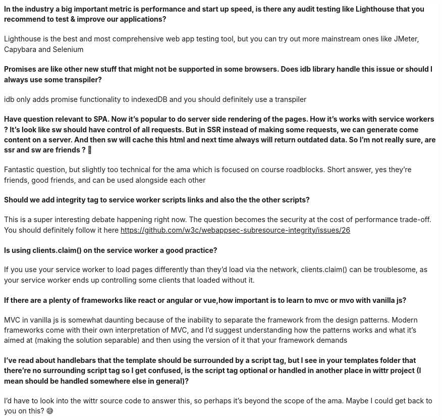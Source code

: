 #### In the industry a big important metric is performance and start up speed, is there any audit testing like Lighthouse that you recommend to test & improve our applications?
Lighthouse is the best and most comprehensive web app testing tool, but you can try out more mainstream ones like JMeter, Capybara and Selenium

#### Promises are like other new stuff that might not be supported in some browsers. Does idb library handle this issue or should I always use some transpiler?
idb only adds promise functionality to indexedDB and you should definitely use a transpiler

#### Have question relevant to SPA. Now it’s popular to do server side rendering of the pages. How it’s works with service workers ? It’s look like sw should have control of all requests. But in SSR instead of making some requests, we can generate come content on a server. And then sw will cache this html and next time always will return outdated data. So I’m not really sure, are ssr and sw are friends ? :slightly_smiling_face:
Fantastic question, but slightly too technical for the ama which is focused on course roadblocks. Short answer, yes they’re friends, good friends, and can be used alongside each other

#### Should we add integrity tag to service worker scripts links and also the the other scripts?
This is a super interesting debate happening right now. The question becomes the security at the cost of performance trade-off. You should definitely follow it here https://github.com/w3c/webappsec-subresource-integrity/issues/26

#### Is using clients.claim() on the service worker a good practice?
If you use your service worker to load pages differently than they’d load via the network, clients.claim() can be troublesome, as your service worker ends up controlling some clients that loaded without it.

#### If there are a plenty of frameworks like react or angular or vue,how important is to learn to mvc or mvo with vanilla js?
MVC in vanilla js is somewhat daunting because of the inability to separate the framework from the design patterns. Modern frameworks come with their own interpretation of MVC, and I’d suggest understanding how the patterns works and what it’s aimed at (making the solution separable) and then using the version of it that your framework demands

#### I’ve read about handlebars that the template should be surrounded by a script tag, but I see in your templates folder that there’re no surrounding script tag so I get confused, is the script tag optional or handled in another place in wittr project (I mean should be handled somewhere else in general)?
I’d have to look into the wittr source code to answer this, so perhaps it’s beyond the scope of the ama. Maybe I could get back to you on this? :sweat_smile:
